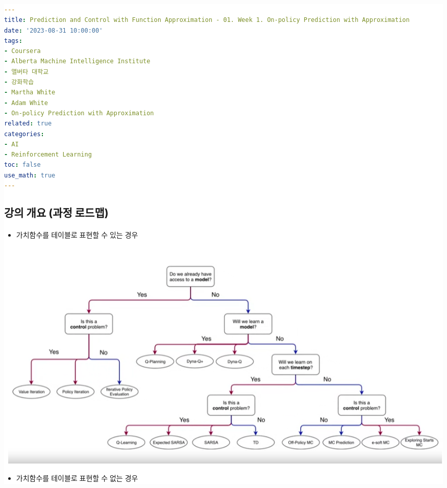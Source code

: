 ```yaml
---
title: Prediction and Control with Function Approximation - 01. Week 1. On-policy Prediction with Approximation
date: '2023-08-31 10:00:00'
tags:
- Coursera
- Alberta Machine Intelligence Institute
- 앨버타 대학교
- 강화학습
- Martha White
- Adam White
- On-policy Prediction with Approximation
related: true
categories:
- AI
- Reinforcement Learning
toc: false
use_math: true
---
```


## 강의 개요 (과정 로드맵)

- 가치함수를 테이블로 표현할 수 있는 경우

![categorize_reinforcement_learning_1](/assets/images/posts/categorize_reinforcement_learning_1.png)

- 가치함수를 테이블로 표현할 수 없는 경우

